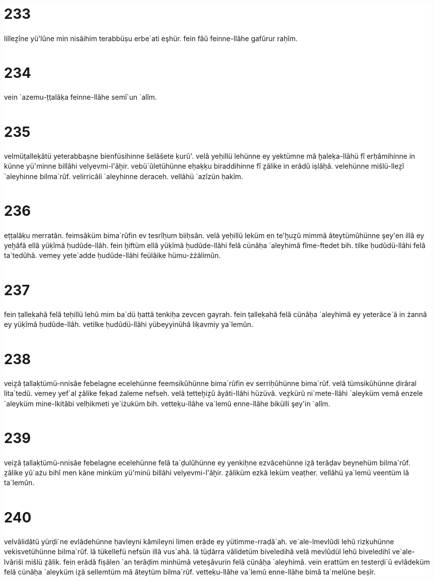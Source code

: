# 233

lilleẕîne yü'lûne min nisâihim terabbüṣu erbe\`ati eşhür. fein fâû feinne-llâhe gafûrur raḥîm.

# 234

vein \`azemu-ṭṭalâḳa feinne-llâhe semî\`un \`alîm.

# 235

velmüṭalleḳâtü yeterabbaṣne bienfüsihinne ŝelâŝete ḳurû'. velâ yeḥillü lehünne ey yektümne mâ ḫaleḳa-llâhü fî erḥâmihinne in künne yü'minne billâhi velyevmi-l'âḫir. vebü\`ûletühünne eḥaḳḳu biraddihinne fî ẕâlike in erâdû iṣlâḥâ. velehünne miŝlü-lleẕî \`aleyhinne bilma\`rûf. velirricâli \`aleyhinne deraceh. vellâhü \`azîzün ḥakîm.

# 236

eṭṭalâḳu merratân. feimsâküm bima\`rûfin ev tesrîḥum biiḥsân. velâ yeḥillü leküm en te'ḫuẕû mimmâ âteytümûhünne şey'en illâ ey yeḫâfâ ellâ yüḳîmâ ḥudûde-llâh. fein ḫiftüm ellâ yüḳîmâ ḥudûde-llâhi felâ cünâḥa \`aleyhimâ fîme-ftedet bih. tilke ḥudûdü-llâhi felâ ta\`tedûhâ. vemey yete\`adde ḥudûde-llâhi feülâike hümu-żżâlimûn.

# 237

fein ṭalleḳahâ felâ teḥillü lehû mim ba\`dü ḥattâ tenkiḥa zevcen gayrah. fein ṭalleḳahâ felâ cünâḥa \`aleyhimâ ey yeterâce\`â in żannâ ey yüḳîmâ ḥudûde-llâh. vetilke ḥudûdü-llâhi yübeyyinühâ liḳavmiy ya\`lemûn.

# 238

veiẕâ ṭallaḳtümü-nnisâe febelagne ecelehünne feemsikûhünne bima\`rûfin ev serriḥûhünne bima\`rûf. velâ tümsikûhünne ḍirâral lita\`tedû. vemey yef\`al ẕâlike feḳad żaleme nefseh. velâ tetteḫiẕû âyâti-llâhi hüzüvâ. veẕkürû ni\`mete-llâhi \`aleyküm vemâ enzele \`aleyküm mine-lkitâbi velḥikmeti ye\`iżuküm bih. vetteḳu-llâhe va\`lemû enne-llâhe bikülli şey'in \`alîm.

# 239

veiẕâ ṭallaḳtümü-nnisâe febelagne ecelehünne felâ ta\`ḍulûhünne ey yenkiḥne ezvâcehünne iẕâ terâḍav beynehüm bilma\`rûf. ẕâlike yû\`ażu bihî men kâne minküm yü'minü billâhi velyevmi-l'âḫir. ẕâliküm ezkâ leküm veaṭher. vellâhü ya\`lemü veentüm lâ ta\`lemûn.

# 240

velvâlidâtü yürḍi\`ne evlâdehünne ḥavleyni kâmileyni limen erâde ey yütimme-rraḍâ\`ah. ve\`ale-lmevlûdi lehû rizḳuhünne vekisvetühünne bilma\`rûf. lâ tükellefü nefsün illâ vus\`ahâ. lâ tüḍârra vâlidetüm biveledihâ velâ mevlûdül lehû biveledihî ve\`ale-lvâriŝi miŝlü ẕâlik. fein erâdâ fiṣâlen \`an terâḍim minhümâ veteşâvurin felâ cünâḥa \`aleyhimâ. vein erattüm en testerḍi\`û evlâdeküm felâ cünâḥa \`aleyküm iẕâ sellemtüm mâ âteytüm bilma\`rûf. vetteḳu-llâhe va\`lemû enne-llâhe bimâ ta\`melûne beṣîr.
